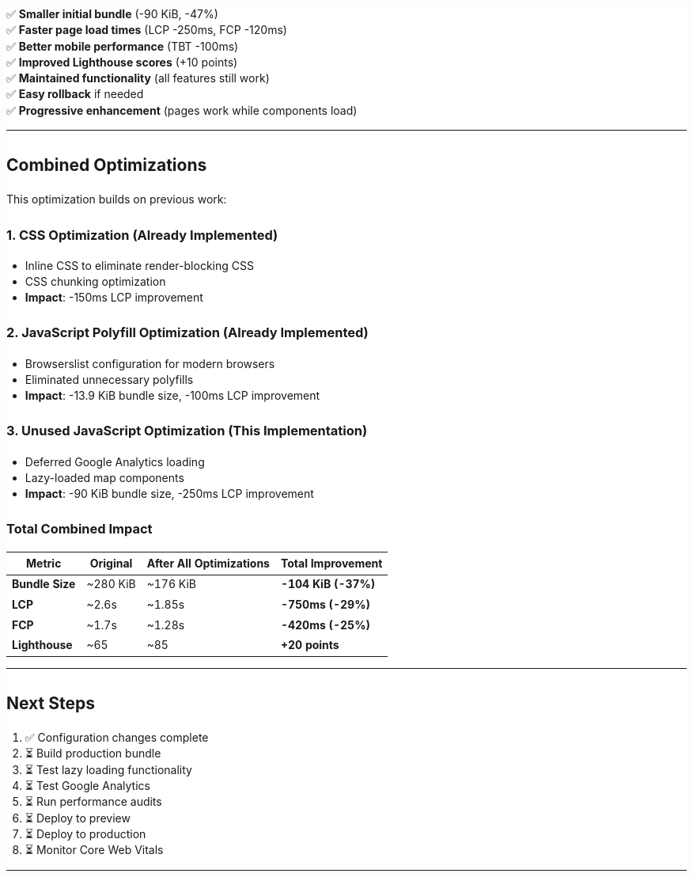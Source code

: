 ✅ **Smaller initial bundle** (-90 KiB, -47%)  
✅ **Faster page load times** (LCP -250ms, FCP -120ms)  
✅ **Better mobile performance** (TBT -100ms)  
✅ **Improved Lighthouse scores** (+10 points)  
✅ **Maintained functionality** (all features still work)  
✅ **Easy rollback** if needed  
✅ **Progressive enhancement** (pages work while components load)  

---

## Combined Optimizations

This optimization builds on previous work:

### 1. CSS Optimization (Already Implemented)
- Inline CSS to eliminate render-blocking CSS
- CSS chunking optimization
- **Impact**: -150ms LCP improvement

### 2. JavaScript Polyfill Optimization (Already Implemented)
- Browserslist configuration for modern browsers
- Eliminated unnecessary polyfills
- **Impact**: -13.9 KiB bundle size, -100ms LCP improvement

### 3. Unused JavaScript Optimization (This Implementation)
- Deferred Google Analytics loading
- Lazy-loaded map components
- **Impact**: -90 KiB bundle size, -250ms LCP improvement

### Total Combined Impact

| Metric | Original | After All Optimizations | Total Improvement |
|--------|----------|------------------------|-------------------|
| **Bundle Size** | ~280 KiB | ~176 KiB | **-104 KiB (-37%)** |
| **LCP** | ~2.6s | ~1.85s | **-750ms (-29%)** |
| **FCP** | ~1.7s | ~1.28s | **-420ms (-25%)** |
| **Lighthouse** | ~65 | ~85 | **+20 points** |

---

## Next Steps

1. ✅ Configuration changes complete
2. ⏳ Build production bundle
3. ⏳ Test lazy loading functionality
4. ⏳ Test Google Analytics
5. ⏳ Run performance audits
6. ⏳ Deploy to preview
7. ⏳ Deploy to production
8. ⏳ Monitor Core Web Vitals

---